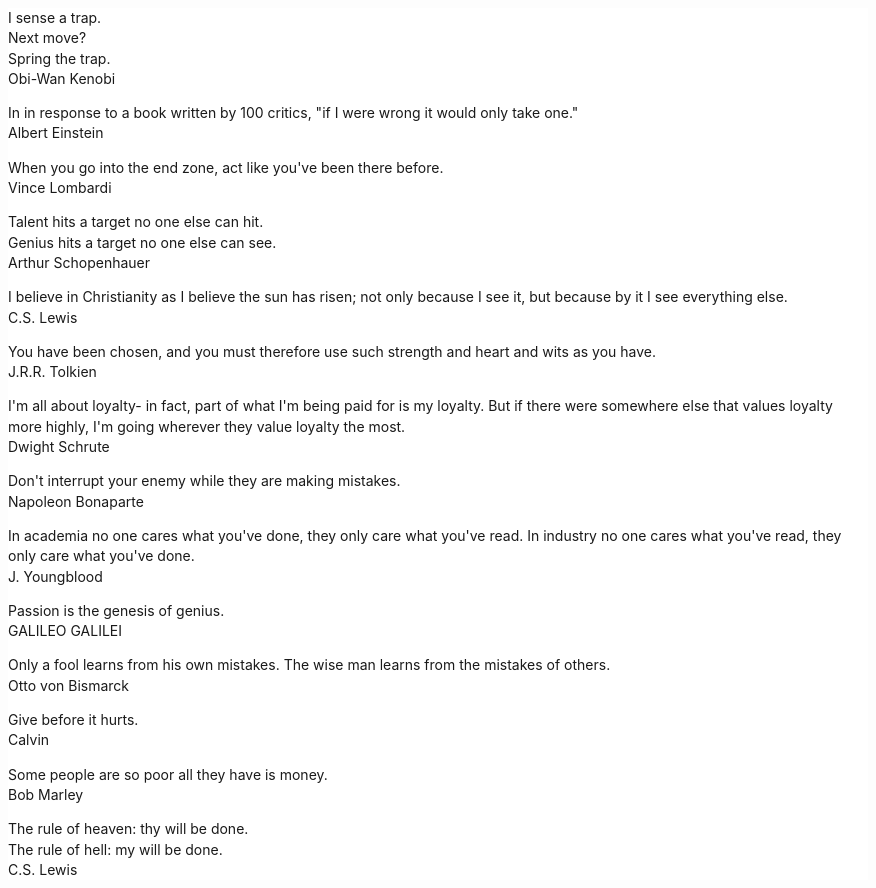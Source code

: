 I sense a trap.  
Next move?  
Spring the trap.  
  Obi-Wan Kenobi  
  
  
In in response to a book written by 100 critics, "if I were wrong it would only take one."  
  Albert Einstein  
  
  
When you go into the end zone,
act like you've been there before.  
  Vince Lombardi  
  
  
Talent hits a target no one else can hit.  
Genius hits a target no one else can see.  
  Arthur Schopenhauer  
  
  
I believe in Christianity as I believe the sun has risen;
not only because I see it,
but because by it I see everything else.  
  C.S. Lewis  
  
  
You have been chosen, and you must therefore use such strength and heart and wits as you have.  
  J.R.R. Tolkien  
  
  
I'm all about loyalty- in fact, part of what I'm being paid for is my loyalty.
But if there were somewhere else that values loyalty more highly, I'm going wherever they value loyalty the most.  
  Dwight Schrute  
  
  
Don't interrupt your enemy while they are making mistakes.  
  Napoleon Bonaparte  
  
  
In academia no one cares what you've done, they only care what you've read.
In industry no one cares what you've read, they only care what you've done.  
  J. Youngblood  
  
  
Passion is the genesis of genius.  
  GALILEO GALILEI  
  
  
Only a fool learns from his own mistakes.
The wise man learns from the mistakes of others.  
  Otto von Bismarck  
  
  
Give before it hurts.  
  Calvin  
  
  
Some people are so poor all they have is money.  
  Bob Marley  
  
  
The rule of heaven: thy will be done.  
The rule of hell: my will be done.  
  C.S. Lewis  
  